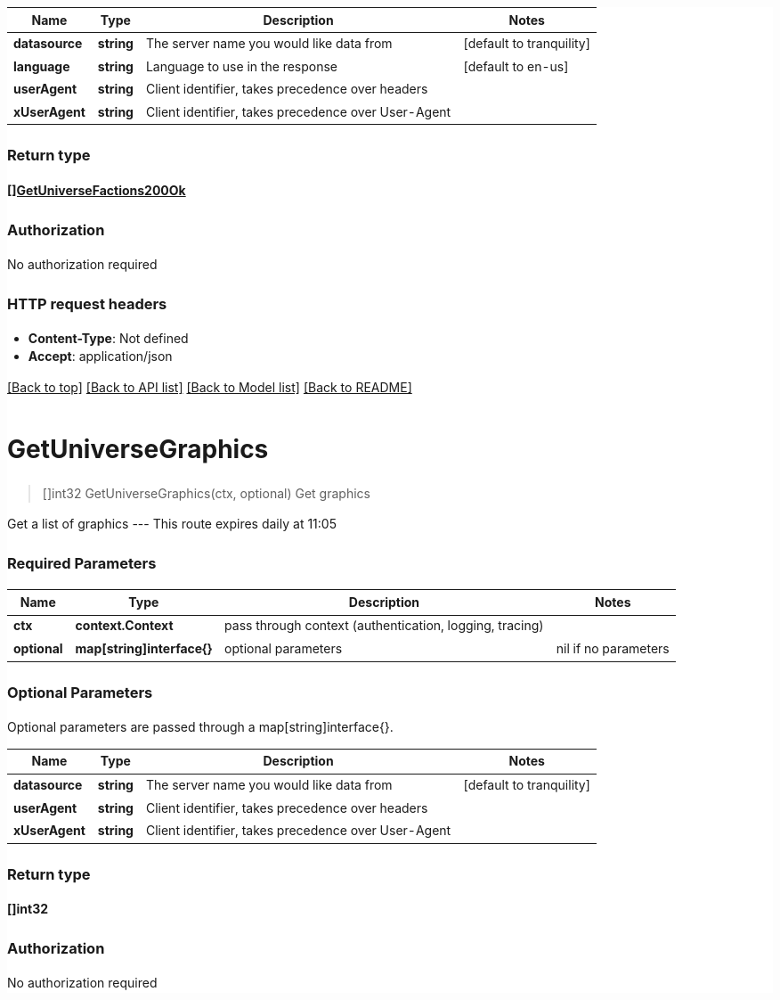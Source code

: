 Name | Type | Description  | Notes
------------- | ------------- | ------------- | -------------
 **datasource** | **string**| The server name you would like data from | [default to tranquility]
 **language** | **string**| Language to use in the response | [default to en-us]
 **userAgent** | **string**| Client identifier, takes precedence over headers | 
 **xUserAgent** | **string**| Client identifier, takes precedence over User-Agent | 

### Return type

[**[]GetUniverseFactions200Ok**](get_universe_factions_200_ok.md)

### Authorization

No authorization required

### HTTP request headers

 - **Content-Type**: Not defined
 - **Accept**: application/json

[[Back to top]](#) [[Back to API list]](../README.md#documentation-for-api-endpoints) [[Back to Model list]](../README.md#documentation-for-models) [[Back to README]](../README.md)

# **GetUniverseGraphics**
> []int32 GetUniverseGraphics(ctx, optional)
Get graphics

Get a list of graphics  ---  This route expires daily at 11:05

### Required Parameters

Name | Type | Description  | Notes
------------- | ------------- | ------------- | -------------
 **ctx** | **context.Context** | pass through context (authentication, logging, tracing)
 **optional** | **map[string]interface{}** | optional parameters | nil if no parameters

### Optional Parameters
Optional parameters are passed through a map[string]interface{}.

Name | Type | Description  | Notes
------------- | ------------- | ------------- | -------------
 **datasource** | **string**| The server name you would like data from | [default to tranquility]
 **userAgent** | **string**| Client identifier, takes precedence over headers | 
 **xUserAgent** | **string**| Client identifier, takes precedence over User-Agent | 

### Return type

**[]int32**

### Authorization

No authorization required
